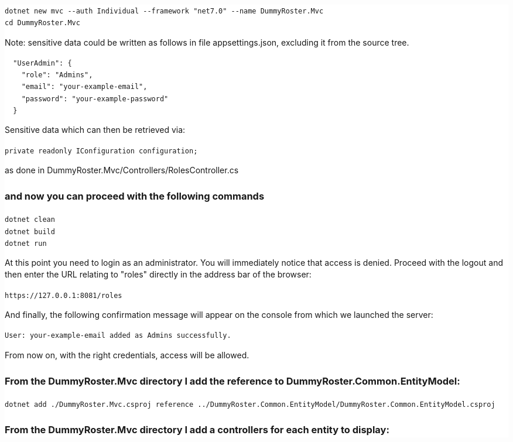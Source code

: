 ```shell
dotnet new mvc --auth Individual --framework "net7.0" --name DummyRoster.Mvc
cd DummyRoster.Mvc
```

Note: sensitive data could be written as follows in file appsettings.json, excluding it from the source tree.

```text
  "UserAdmin": {
    "role": "Admins",
    "email": "your-example-email",
    "password": "your-example-password"
  }
```

Sensitive data which can then be retrieved via:

```text
private readonly IConfiguration configuration;
```

as done in DummyRoster.Mvc/Controllers/RolesController.cs

### and now you can proceed with the following commands

```shell
dotnet clean
dotnet build
dotnet run
```

At this point you need to login as an administrator.
You will immediately notice that access is denied.
Proceed with the logout and then enter the URL relating to "roles" directly in the address bar of the browser:

```text
https://127.0.0.1:8081/roles
```

And finally, the following confirmation message will appear on the console from which we launched the server:

```text
User: your-example-email added as Admins successfully.
```

From now on, with the right credentials, access will be allowed.

### From the DummyRoster.Mvc directory I add the reference to DummyRoster.Common.EntityModel:

```shell
dotnet add ./DummyRoster.Mvc.csproj reference ../DummyRoster.Common.EntityModel/DummyRoster.Common.EntityModel.csproj
```

### From the DummyRoster.Mvc directory I add a controllers for each entity to display:
